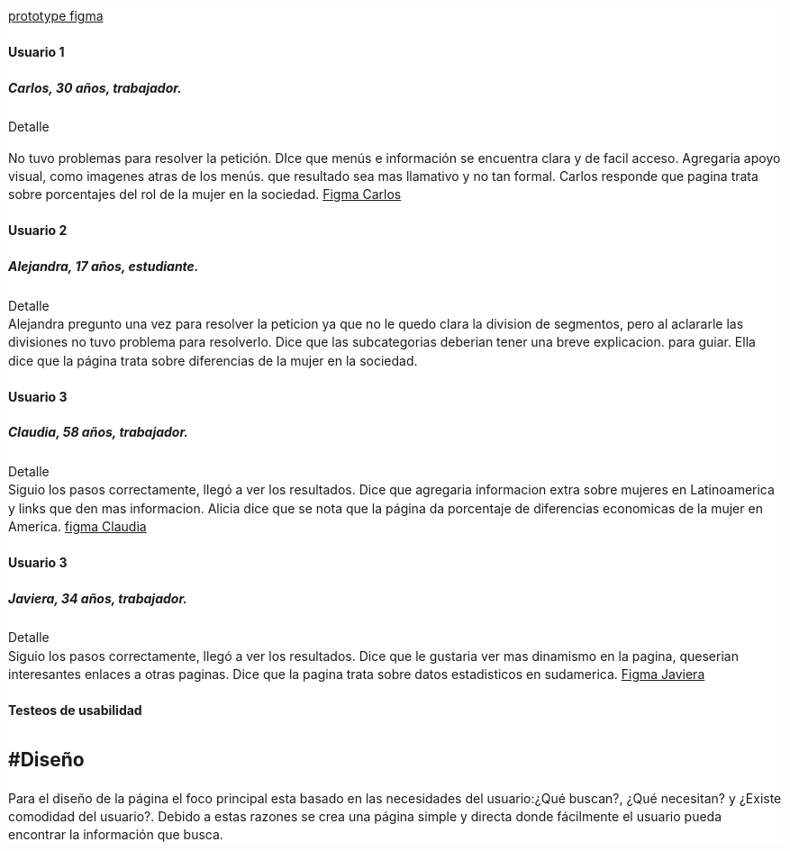 [prototype figma](http://https://www.figma.com/proto/XNkXKMYF6CDWPQXkNZVhte3I/Untitled?node-id=2%3A2&scaling=min-zoom "prototype figma")

#### Usuario 1
##### Carlos, 30 años, trabajador.
Detalle<br>

No tuvo problemas para resolver la petición. DIce que menús e información se encuentra clara y de facil acceso.
Agregaria apoyo visual, como imagenes atras de los menús.
que resultado sea mas llamativo y no tan formal.
Carlos responde que pagina trata sobre porcentajes del rol de la mujer en la sociedad.
[Figma Carlos](https://youtu.be/yYSFhS5m4Jg "Prueba Carlos")

#### Usuario 2
##### Alejandra, 17 años, estudiante.

Detalle<br>
Alejandra pregunto una vez para resolver la peticion ya que no le quedo clara la division de segmentos, pero al aclararle las divisiones no tuvo problema para resolverlo. Dice que las subcategorias deberian tener una breve explicacion. para guiar.
Ella dice que la página trata sobre diferencias de la mujer en la sociedad.

#### Usuario 3
##### Claudia, 58 años, trabajador.

Detalle<br>
Siguio los pasos correctamente, llegó a ver los resultados.
Dice que agregaria informacion extra sobre mujeres en Latinoamerica y links que den mas informacion.
Alicia dice que se nota que la página da porcentaje de diferencias economicas de la mujer en America.
[figma Claudia](https://youtu.be/8nWqT_iHD1w "prueba Claudia")

#### Usuario 3
##### Javiera, 34 años, trabajador.

Detalle<br>
Siguio los pasos correctamente, llegó a ver los resultados.
Dice que le gustaria ver mas dinamismo en la pagina, queserian interesantes enlaces a otras paginas.
Dice que la pagina trata sobre datos estadisticos en sudamerica.
[Figma Javiera](https://youtu.be/8feYFUcuOAM "prueba Javiera")


#### **Testeos de usabilidad**


#Diseño
---
Para el diseño de la página el foco principal esta basado en las  necesidades del usuario:¿Qué buscan?, ¿Qué necesitan? y ¿Existe comodidad del usuario?.
Debido a estas razones se crea una página simple y directa donde fácilmente el usuario pueda encontrar la información que busca.

